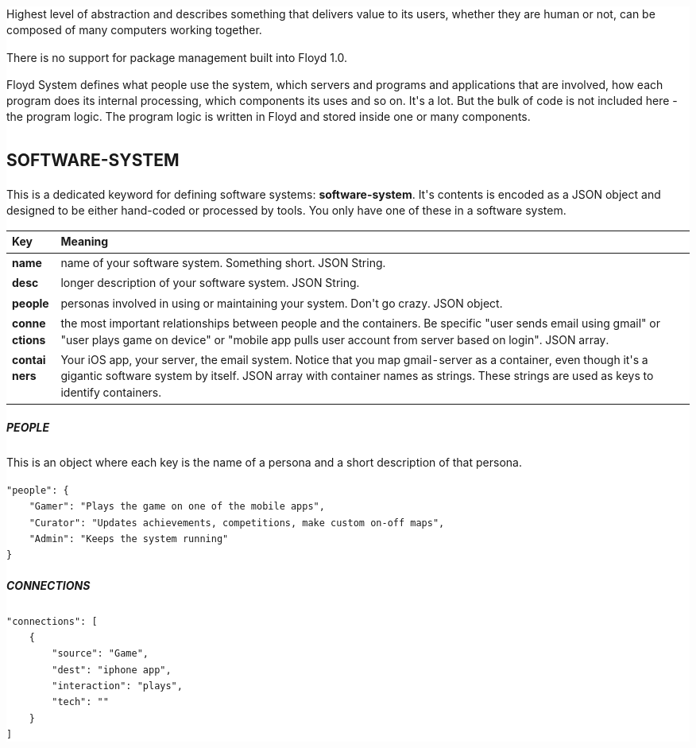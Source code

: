 Highest level of abstraction and describes something that delivers value to its users, whether they are human or not, can be composed of many computers working together.

There is no support for package management built into Floyd 1.0.

Floyd System defines what people use the system, which servers and programs and applications that are involved, how each program does its internal processing, which components its uses and so on. It's a lot. But the bulk of code is not included here - the program logic. The program logic is written in Floyd and stored inside one or many components.




## SOFTWARE-SYSTEM

This is a dedicated keyword for defining software systems: **software-system**. It's contents is encoded as a JSON object and designed to be either hand-coded or processed by tools. You only have one of these in a software system.

|Key		| Meaning
|:---	|:---	
|**name**		| name of your software system. Something short. JSON String.
|**desc**		| longer description of your software system. JSON String.
|**people**	| personas involved in using or maintaining your system. Don't go crazy. JSON object.
|**connections**	| the most important relationships between people and the containers. Be specific "user sends email using gmail" or "user plays game on device" or "mobile app pulls user account from server based on login". JSON array.
|**containers**	| Your iOS app, your server, the email system. Notice that you map gmail-server as a container, even though it's a gigantic software system by itself. JSON array with container names as strings. These strings are used as keys to identify containers.



##### PEOPLE

This is an object where each key is the name of a persona and a short description of that persona.

```
"people": {
	"Gamer": "Plays the game on one of the mobile apps",
	"Curator": "Updates achievements, competitions, make custom on-off maps",
	"Admin": "Keeps the system running"
}
```



##### CONNECTIONS

```
"connections": [
	{
		"source": "Game",
		"dest": "iphone app",
		"interaction": "plays",
		"tech": ""
	}
]
```
